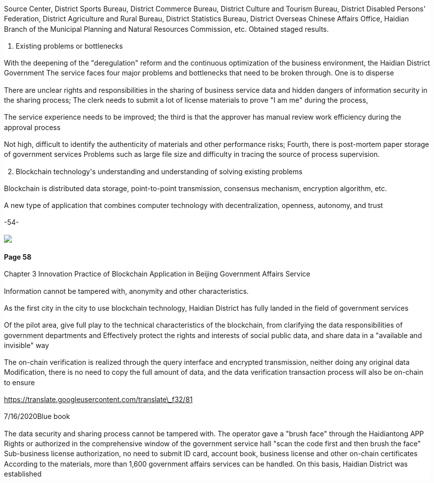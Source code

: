 Source Center, District Sports Bureau, District Commerce Bureau, District Culture and Tourism Bureau, District Disabled Persons&#39; Federation, District Agriculture and Rural Bureau, District Statistics Bureau, District Overseas Chinese Affairs Office, Haidian Branch of the Municipal Planning and Natural Resources Commission, etc. Obtained staged results.

1. Existing problems or bottlenecks

With the deepening of the &quot;deregulation&quot; reform and the continuous optimization of the business environment, the Haidian District Government The service faces four major problems and bottlenecks that need to be broken through. One is to disperse

There are unclear rights and responsibilities in the sharing of business service data and hidden dangers of information security in the sharing process; The clerk needs to submit a lot of license materials to prove &quot;I am me&quot; during the process,

The service experience needs to be improved; the third is that the approver has manual review work efficiency during the approval process

Not high, difficult to identify the authenticity of materials and other performance risks; Fourth, there is post-mortem paper storage of government services Problems such as large file size and difficulty in tracing the source of process supervision.

2. Blockchain technology&#39;s understanding and understanding of solving existing problems

Blockchain is distributed data storage, point-to-point transmission, consensus mechanism, encryption algorithm, etc.

A new type of application that combines computer technology with decentralization, openness, autonomy, and trust

-54-

![](RackMultipart20200719-4-1khn5rg_html_d24c2f5c5c115d87.png)

**Page 58**

Chapter 3 Innovation Practice of Blockchain Application in Beijing Government Affairs Service

Information cannot be tampered with, anonymity and other characteristics.

As the first city in the city to use blockchain technology, Haidian District has fully landed in the field of government services

Of the pilot area, give full play to the technical characteristics of the blockchain, from clarifying the data responsibilities of government departments and Effectively protect the rights and interests of social public data, and share data in a &quot;available and invisible&quot; way

The on-chain verification is realized through the query interface and encrypted transmission, neither doing any original data Modification, there is no need to copy the full amount of data, and the data verification transaction process will also be on-chain to ensure

https://translate.googleusercontent.com/translate\_f32/81

7/16/2020Blue book

The data security and sharing process cannot be tampered with. The operator gave a &quot;brush face&quot; through the Haidiantong APP Rights or authorized in the comprehensive window of the government service hall &quot;scan the code first and then brush the face&quot; Sub-business license authorization, no need to submit ID card, account book, business license and other on-chain certificates According to the materials, more than 1,600 government affairs services can be handled. On this basis, Haidian District was established
